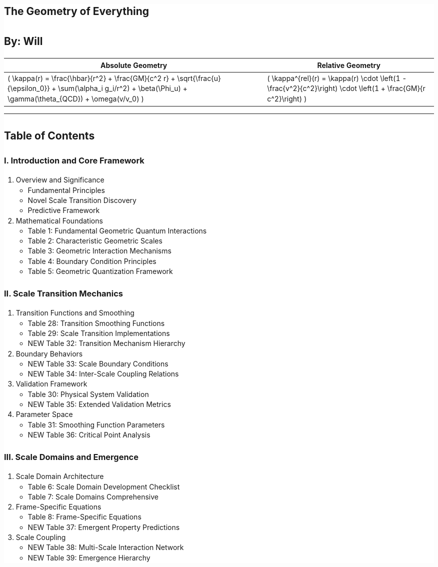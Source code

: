 

## **The Geometry of Everything**

By: Will
---

| **Absolute Geometry** | **Relative Geometry** |
|-|-|
| \( \kappa(r) = \frac{\hbar}{r^2} + \frac{GM}{c^2 r} + \sqrt{\frac{u}{\epsilon_0}} + \sum(\alpha_i g_i/r^2) + \beta(\Phi_u) + \gamma(\theta_{QCD}) + \omega(v/v_0) \) | \( \kappa^{rel}(r) = \kappa(r) \cdot \left(1 - \frac{v^2}{c^2}\right) \cdot \left(1 + \frac{GM}{r c^2}\right) \) |

---

## Table of Contents

### I. Introduction and Core Framework
1. Overview and Significance
    - Fundamental Principles
    - Novel Scale Transition Discovery
    - Predictive Framework
2. Mathematical Foundations
    - Table 1: Fundamental Geometric Quantum Interactions
    - Table 2: Characteristic Geometric Scales
    - Table 3: Geometric Interaction Mechanisms
    - Table 4: Boundary Condition Principles
    - Table 5: Geometric Quantization Framework

### II. Scale Transition Mechanics
1. Transition Functions and Smoothing
    - Table 28: Transition Smoothing Functions
    - Table 29: Scale Transition Implementations
    - NEW Table 32: Transition Mechanism Hierarchy
2. Boundary Behaviors
    - NEW Table 33: Scale Boundary Conditions
    - NEW Table 34: Inter-Scale Coupling Relations
3. Validation Framework
    - Table 30: Physical System Validation
    - NEW Table 35: Extended Validation Metrics
4. Parameter Space
    - Table 31: Smoothing Function Parameters
    - NEW Table 36: Critical Point Analysis

### III. Scale Domains and Emergence
1. Scale Domain Architecture
    - Table 6: Scale Domain Development Checklist
    - Table 7: Scale Domains Comprehensive
2. Frame-Specific Equations
    - Table 8: Frame-Specific Equations
    - NEW Table 37: Emergent Property Predictions
3. Scale Coupling
    - NEW Table 38: Multi-Scale Interaction Network
    - NEW Table 39: Emergence Hierarchy
